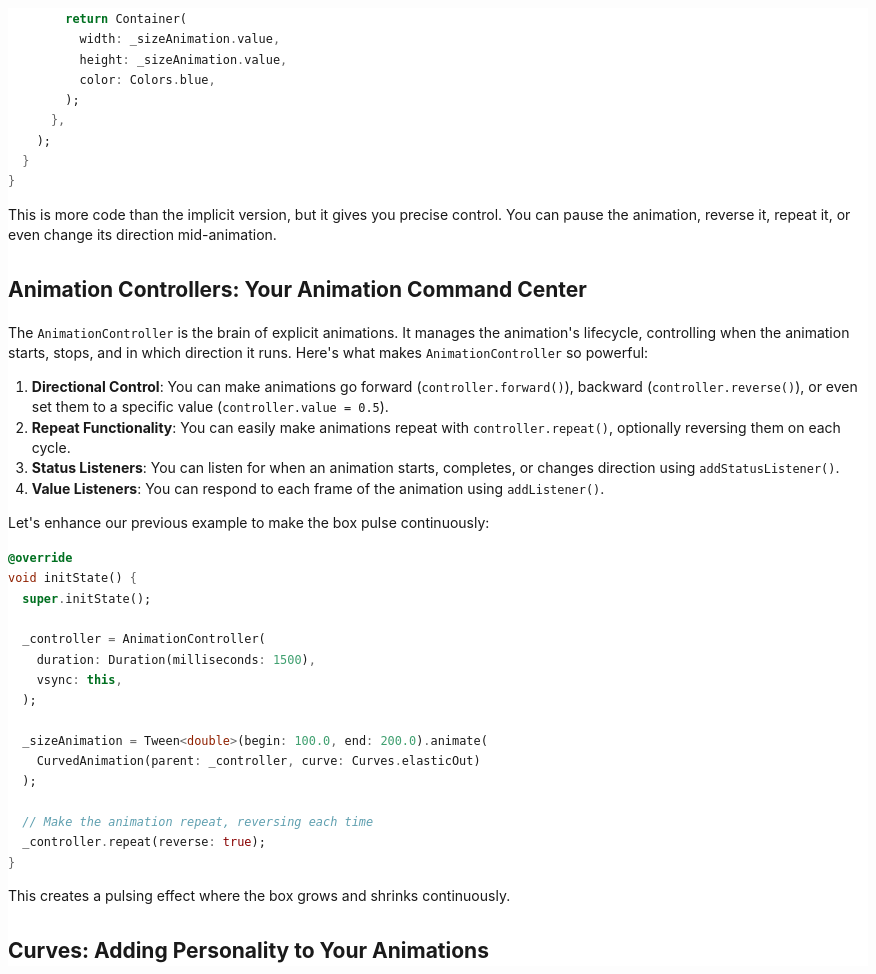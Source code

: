 ```dart
        return Container(
          width: _sizeAnimation.value,
          height: _sizeAnimation.value,
          color: Colors.blue,
        );
      },
    );
  }
}
```

This is more code than the implicit version, but it gives you precise control. You can pause the animation, reverse it, repeat it, or even change its direction mid-animation.

## Animation Controllers: Your Animation Command Center

The `AnimationController` is the brain of explicit animations. It manages the animation's lifecycle, controlling when the animation starts, stops, and in which direction it runs. Here's what makes `AnimationController` so powerful:

1. **Directional Control**: You can make animations go forward (`controller.forward()`), backward (`controller.reverse()`), or even set them to a specific value (`controller.value = 0.5`).
2. **Repeat Functionality**: You can easily make animations repeat with `controller.repeat()`, optionally reversing them on each cycle.
3. **Status Listeners**: You can listen for when an animation starts, completes, or changes direction using `addStatusListener()`.
4. **Value Listeners**: You can respond to each frame of the animation using `addListener()`.

Let's enhance our previous example to make the box pulse continuously:

```dart
@override
void initState() {
  super.initState();
  
  _controller = AnimationController(
    duration: Duration(milliseconds: 1500),
    vsync: this,
  );
  
  _sizeAnimation = Tween<double>(begin: 100.0, end: 200.0).animate(
    CurvedAnimation(parent: _controller, curve: Curves.elasticOut)
  );
  
  // Make the animation repeat, reversing each time
  _controller.repeat(reverse: true);
}
```

This creates a pulsing effect where the box grows and shrinks continuously.

## Curves: Adding Personality to Your Animations

